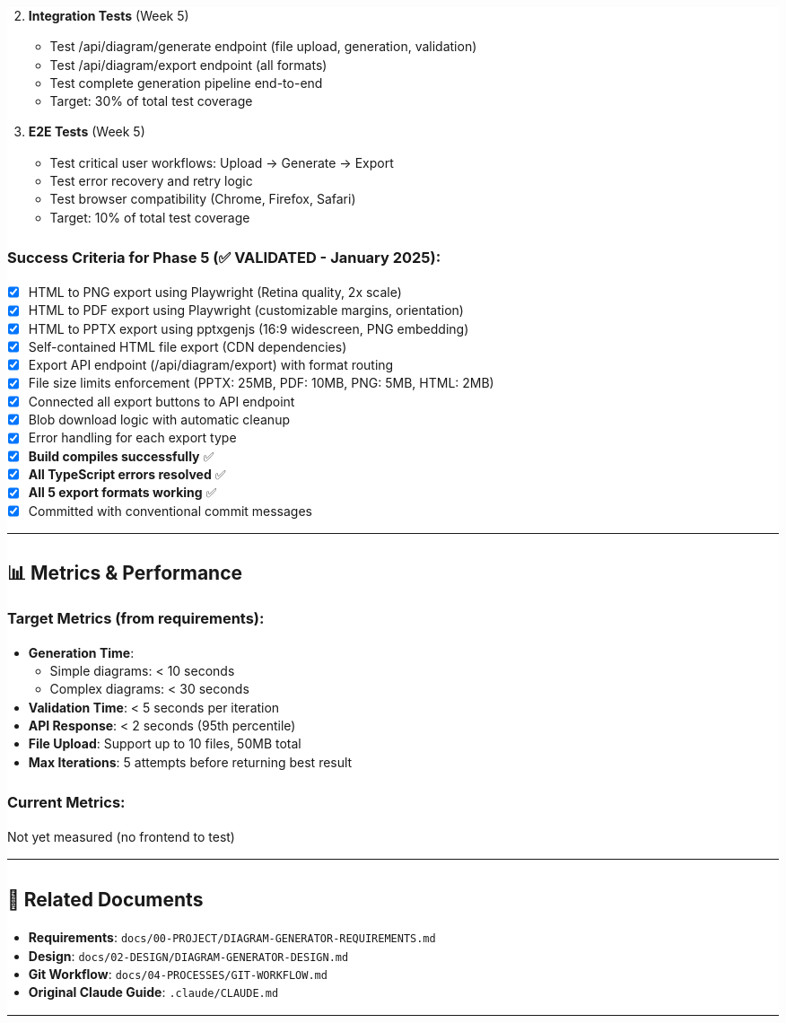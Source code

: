 2. **Integration Tests** (Week 5)
   - Test /api/diagram/generate endpoint (file upload, generation, validation)
   - Test /api/diagram/export endpoint (all formats)
   - Test complete generation pipeline end-to-end
   - Target: 30% of total test coverage

3. **E2E Tests** (Week 5)
   - Test critical user workflows: Upload → Generate → Export
   - Test error recovery and retry logic
   - Test browser compatibility (Chrome, Firefox, Safari)
   - Target: 10% of total test coverage

### Success Criteria for Phase 5 (✅ VALIDATED - January 2025):
- [x] HTML to PNG export using Playwright (Retina quality, 2x scale)
- [x] HTML to PDF export using Playwright (customizable margins, orientation)
- [x] HTML to PPTX export using pptxgenjs (16:9 widescreen, PNG embedding)
- [x] Self-contained HTML file export (CDN dependencies)
- [x] Export API endpoint (/api/diagram/export) with format routing
- [x] File size limits enforcement (PPTX: 25MB, PDF: 10MB, PNG: 5MB, HTML: 2MB)
- [x] Connected all export buttons to API endpoint
- [x] Blob download logic with automatic cleanup
- [x] Error handling for each export type
- [x] **Build compiles successfully** ✅
- [x] **All TypeScript errors resolved** ✅
- [x] **All 5 export formats working** ✅
- [x] Committed with conventional commit messages

---

## 📊 Metrics & Performance

### Target Metrics (from requirements):
- **Generation Time**:
  - Simple diagrams: < 10 seconds
  - Complex diagrams: < 30 seconds
- **Validation Time**: < 5 seconds per iteration
- **API Response**: < 2 seconds (95th percentile)
- **File Upload**: Support up to 10 files, 50MB total
- **Max Iterations**: 5 attempts before returning best result

### Current Metrics:
Not yet measured (no frontend to test)

---

## 🔗 Related Documents

- **Requirements**: `docs/00-PROJECT/DIAGRAM-GENERATOR-REQUIREMENTS.md`
- **Design**: `docs/02-DESIGN/DIAGRAM-GENERATOR-DESIGN.md`
- **Git Workflow**: `docs/04-PROCESSES/GIT-WORKFLOW.md`
- **Original Claude Guide**: `.claude/CLAUDE.md`

---